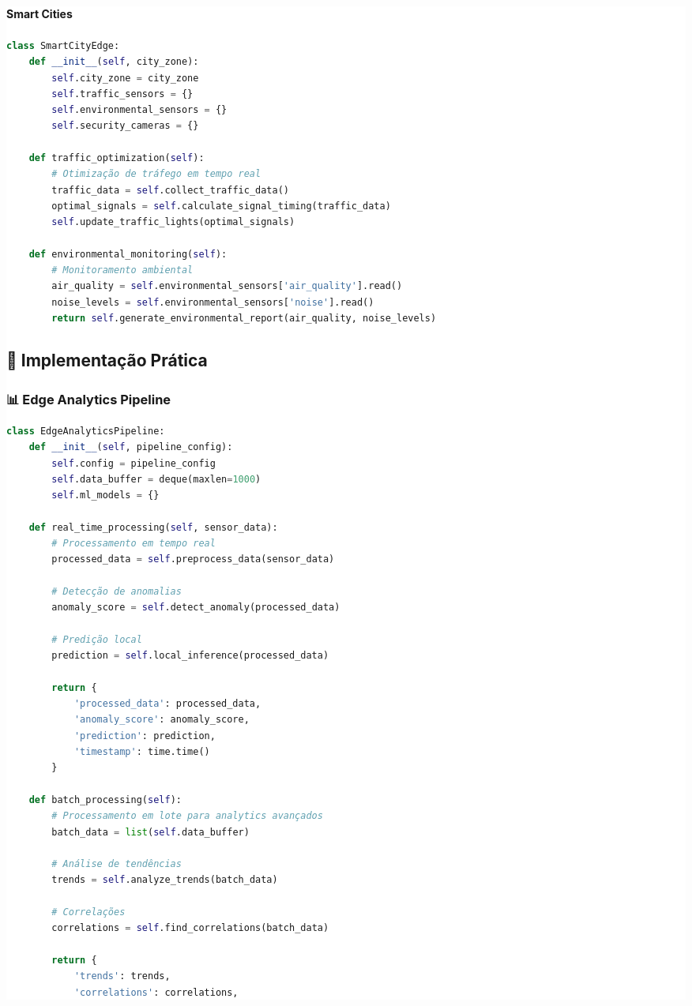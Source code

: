 #### Smart Cities
```python
class SmartCityEdge:
    def __init__(self, city_zone):
        self.city_zone = city_zone
        self.traffic_sensors = {}
        self.environmental_sensors = {}
        self.security_cameras = {}
    
    def traffic_optimization(self):
        # Otimização de tráfego em tempo real
        traffic_data = self.collect_traffic_data()
        optimal_signals = self.calculate_signal_timing(traffic_data)
        self.update_traffic_lights(optimal_signals)
    
    def environmental_monitoring(self):
        # Monitoramento ambiental
        air_quality = self.environmental_sensors['air_quality'].read()
        noise_levels = self.environmental_sensors['noise'].read()
        return self.generate_environmental_report(air_quality, noise_levels)
```

## 🔬 Implementação Prática

### 📊 Edge Analytics Pipeline

```python
class EdgeAnalyticsPipeline:
    def __init__(self, pipeline_config):
        self.config = pipeline_config
        self.data_buffer = deque(maxlen=1000)
        self.ml_models = {}
        
    def real_time_processing(self, sensor_data):
        # Processamento em tempo real
        processed_data = self.preprocess_data(sensor_data)
        
        # Detecção de anomalias
        anomaly_score = self.detect_anomaly(processed_data)
        
        # Predição local
        prediction = self.local_inference(processed_data)
        
        return {
            'processed_data': processed_data,
            'anomaly_score': anomaly_score,
            'prediction': prediction,
            'timestamp': time.time()
        }
    
    def batch_processing(self):
        # Processamento em lote para analytics avançados
        batch_data = list(self.data_buffer)
        
        # Análise de tendências
        trends = self.analyze_trends(batch_data)
        
        # Correlações
        correlations = self.find_correlations(batch_data)
        
        return {
            'trends': trends,
            'correlations': correlations,
```